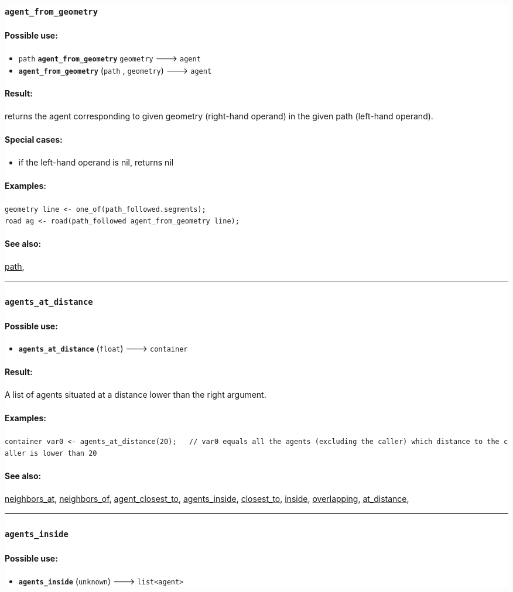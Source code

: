 [//]: # (keyword|operator_agent_from_geometry)
### `agent_from_geometry`

#### Possible use: 
  * `path` **`agent_from_geometry`** `geometry` --->  `agent`
  *  **`agent_from_geometry`** (`path` , `geometry`) --->  `agent` 

#### Result: 
returns the agent corresponding to given geometry (right-hand operand) in the given path (left-hand operand).

#### Special cases:     
  * if the left-hand operand is nil, returns nil

#### Examples: 
```
geometry line <- one_of(path_followed.segments);
road ag <- road(path_followed agent_from_geometry line);
```
      

#### See also: 
[path](OperatorsNZ#path), 
    	
----

[//]: # (keyword|operator_agents_at_distance)
### `agents_at_distance`

#### Possible use: 
  *  **`agents_at_distance`** (`float`) --->  `container` 

#### Result: 
A list of agents situated at a distance lower than the right argument.

#### Examples: 
```
container var0 <- agents_at_distance(20); 	// var0 equals all the agents (excluding the caller) which distance to the caller is lower than 20
```
      

#### See also: 
[neighbors_at](OperatorsNZ#neighbors_at), [neighbors_of](OperatorsNZ#neighbors_of), [agent_closest_to](OperatorsAC#agent_closest_to), [agents_inside](OperatorsAC#agents_inside), [closest_to](OperatorsAC#closest_to), [inside](OperatorsDM#inside), [overlapping](OperatorsNZ#overlapping), [at_distance](OperatorsAC#at_distance), 
    	
----

[//]: # (keyword|operator_agents_inside)
### `agents_inside`

#### Possible use: 
  *  **`agents_inside`** (`unknown`) --->  `list<agent>` 


[//]: # (keyword|operator_-)
[//]: # (keyword|operator_:)
[//]: # (keyword|operator_::)
[//]: # (keyword|operator_!)
[//]: # (keyword|operator_!=)
[//]: # (keyword|operator_?)
[//]: # (keyword|operator_/)
[//]: # (keyword|operator_.)
[//]: # (keyword|operator_^)
[//]: # (keyword|operator_@)
[//]: # (keyword|operator_*)
[//]: # (keyword|operator_+)
[//]: # (keyword|operator_<)
[//]: # (keyword|operator_<=)
[//]: # (keyword|operator_<>)
[//]: # (keyword|operator_=)
[//]: # (keyword|operator_>)
[//]: # (keyword|operator_>=)
[//]: # (keyword|operator_abs)
[//]: # (keyword|operator_accumulate)
[//]: # (keyword|operator_acos)
[//]: # (keyword|operator_action)
[//]: # (keyword|operator_add_days)
[//]: # (keyword|operator_add_edge)
[//]: # (keyword|operator_add_hours)
[//]: # (keyword|operator_add_minutes)
[//]: # (keyword|operator_add_months)
[//]: # (keyword|operator_add_ms)
[//]: # (keyword|operator_add_node)
[//]: # (keyword|operator_add_point)
[//]: # (keyword|operator_add_seconds)
[//]: # (keyword|operator_add_weeks)
[//]: # (keyword|operator_add_years)
[//]: # (keyword|operator_adjacency)
[//]: # (keyword|operator_after)
[//]: # (keyword|operator_agent)
[//]: # (keyword|operator_agent_closest_to)
[//]: # (keyword|operator_agent_farthest_to)
[//]: # (keyword|operator_agents_overlapping)
[//]: # (keyword|operator_all_pairs_shortest_path)
[//]: # (keyword|operator_alpha_index)
[//]: # (keyword|operator_among)
[//]: # (keyword|operator_and)
[//]: # (keyword|operator_and)
[//]: # (keyword|operator_angle_between)
[//]: # (keyword|operator_any)
[//]: # (keyword|operator_any_location_in)
[//]: # (keyword|operator_any_point_in)
[//]: # (keyword|operator_append_horizontally)
[//]: # (keyword|operator_append_vertically)
[//]: # (keyword|operator_arc)
[//]: # (keyword|operator_around)
[//]: # (keyword|operator_as)
[//]: # (keyword|operator_as_4_grid)
[//]: # (keyword|operator_as_distance_graph)
[//]: # (keyword|operator_as_driving_graph)
[//]: # (keyword|operator_as_edge_graph)
[//]: # (keyword|operator_as_grid)
[//]: # (keyword|operator_as_hexagonal_grid)